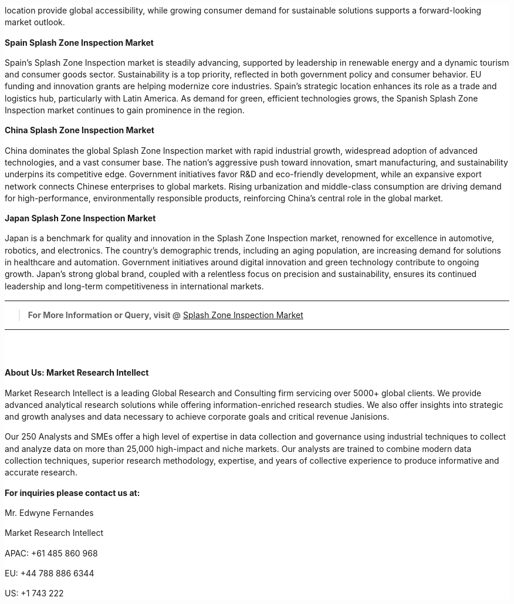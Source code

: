 location provide global accessibility, while growing consumer demand for sustainable solutions supports a forward-looking market outlook.</p><p class="" data-start="4424" data-end="4975"><strong data-start="4424" data-end="4445">Spain Splash Zone Inspection Market</strong></p><p class="" data-start="4424" data-end="4975">Spain&rsquo;s Splash Zone Inspection market is steadily advancing, supported by leadership in renewable energy and a dynamic tourism and consumer goods sector. Sustainability is a top priority, reflected in both government policy and consumer behavior. EU funding and innovation grants are helping modernize core industries. Spain&rsquo;s strategic location enhances its role as a trade and logistics hub, particularly with Latin America. As demand for green, efficient technologies grows, the Spanish Splash Zone Inspection market continues to gain prominence in the region.</p><p class="" data-start="4977" data-end="5589"><strong data-start="4977" data-end="4998">China Splash Zone Inspection Market</strong></p><p class="" data-start="4977" data-end="5589">China dominates the global Splash Zone Inspection market with rapid industrial growth, widespread adoption of advanced technologies, and a vast consumer base. The nation&rsquo;s aggressive push toward innovation, smart manufacturing, and sustainability underpins its competitive edge. Government initiatives favor R&amp;D and eco-friendly development, while an expansive export network connects Chinese enterprises to global markets. Rising urbanization and middle-class consumption are driving demand for high-performance, environmentally responsible products, reinforcing China&rsquo;s central role in the global market.</p><p class="" data-start="5591" data-end="6162"><strong data-start="5591" data-end="5612">Japan Splash Zone Inspection Market</strong></p><p class="" data-start="5591" data-end="6162">Japan is a benchmark for quality and innovation in the Splash Zone Inspection market, renowned for excellence in automotive, robotics, and electronics. The country&rsquo;s demographic trends, including an aging population, are increasing demand for solutions in healthcare and automation. Government initiatives around digital innovation and green technology contribute to ongoing growth. Japan&rsquo;s strong global brand, coupled with a relentless focus on precision and sustainability, ensures its continued leadership and long-term competitiveness in international markets.</p><hr /><blockquote><p><span class="font-[700]"><strong>For More Information or Query, visit&nbsp;@</strong>&nbsp;</span><span class="font-[700]"><a href="https://www.marketresearchintellect.com/product/splash-zone-inspection-market/?utm_source=Linkedin&utm_medium=019" target="_blank" data-tracking-control-name="article-ssr-frontend-pulse_little-text-block" data-tracking-will-navigate="" data-test-link="">Splash Zone Inspection Market</a></span></p></blockquote><hr /><h3>&nbsp;</h3><p><strong><span class="font-[700]">About Us: Market Research Intellect</span></strong></p><p><span class="">Market Research Intellect is a leading Global Research and Consulting firm servicing over 5000+ global clients. We provide advanced analytical research solutions while offering information-enriched research studies.&nbsp;</span>We also offer insights into strategic and growth analyses and data necessary to achieve corporate goals and critical revenue Janisions.</p><p><span class="">Our 250 Analysts and SMEs offer a high level of expertise in data collection and governance using industrial techniques to collect and analyze data on more than 25,000 high-impact and niche markets. Our analysts are trained to combine modern data collection techniques, superior research methodology, expertise, and years of collective experience to produce informative and accurate research.</span></p><p><strong>For inquiries please contact us at:</strong></p><p>Mr. Edwyne Fernandes</p><p>Market Research Intellect</p><p>APAC: +61 485 860 968</p><p>EU: +44 788 886 6344</p><p>US: +1 743 222